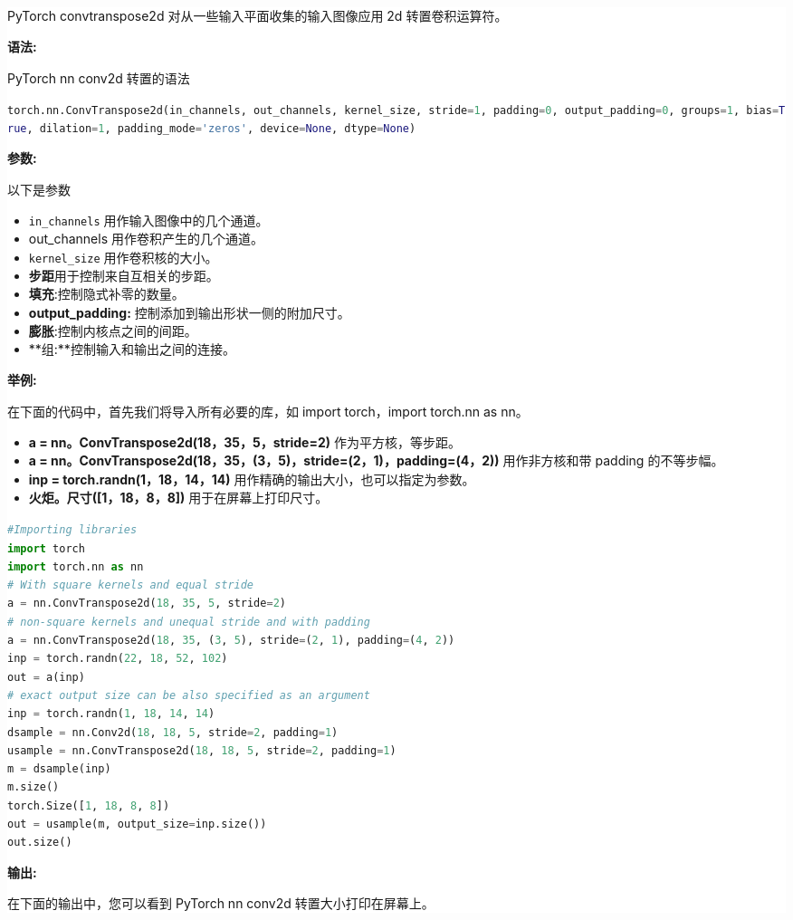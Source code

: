 PyTorch convtranspose2d 对从一些输入平面收集的输入图像应用 2d 转置卷积运算符。

**语法:**

PyTorch nn conv2d 转置的语法

```py
torch.nn.ConvTranspose2d(in_channels, out_channels, kernel_size, stride=1, padding=0, output_padding=0, groups=1, bias=True, dilation=1, padding_mode='zeros', device=None, dtype=None)
```

**参数:**

以下是参数

*   `in_channels` 用作输入图像中的几个通道。
*   out_channels 用作卷积产生的几个通道。
*   `kernel_size` 用作卷积核的大小。
*   **步距**用于控制来自互相关的步距。
*   **填充**:控制隐式补零的数量。
*   **output_padding:** 控制添加到输出形状一侧的附加尺寸。
*   **膨胀**:控制内核点之间的间距。
*   **组:**控制输入和输出之间的连接。

**举例:**

在下面的代码中，首先我们将导入所有必要的库，如 import torch，import torch.nn as nn。

*   **a = nn。ConvTranspose2d(18，35，5，stride=2)** 作为平方核，等步距。
*   **a = nn。ConvTranspose2d(18，35，(3，5)，stride=(2，1)，padding=(4，2))** 用作非方核和带 padding 的不等步幅。
*   **inp = torch.randn(1，18，14，14)** 用作精确的输出大小，也可以指定为参数。
*   **火炬。尺寸([1，18，8，8])** 用于在屏幕上打印尺寸。

```py
#Importing libraries
import torch 
import torch.nn as nn
# With square kernels and equal stride
a = nn.ConvTranspose2d(18, 35, 5, stride=2)
# non-square kernels and unequal stride and with padding
a = nn.ConvTranspose2d(18, 35, (3, 5), stride=(2, 1), padding=(4, 2))
inp = torch.randn(22, 18, 52, 102)
out = a(inp)
# exact output size can be also specified as an argument
inp = torch.randn(1, 18, 14, 14)
dsample = nn.Conv2d(18, 18, 5, stride=2, padding=1)
usample = nn.ConvTranspose2d(18, 18, 5, stride=2, padding=1)
m = dsample(inp)
m.size()
torch.Size([1, 18, 8, 8])
out = usample(m, output_size=inp.size())
out.size()
```

**输出:**

在下面的输出中，您可以看到 PyTorch nn conv2d 转置大小打印在屏幕上。
